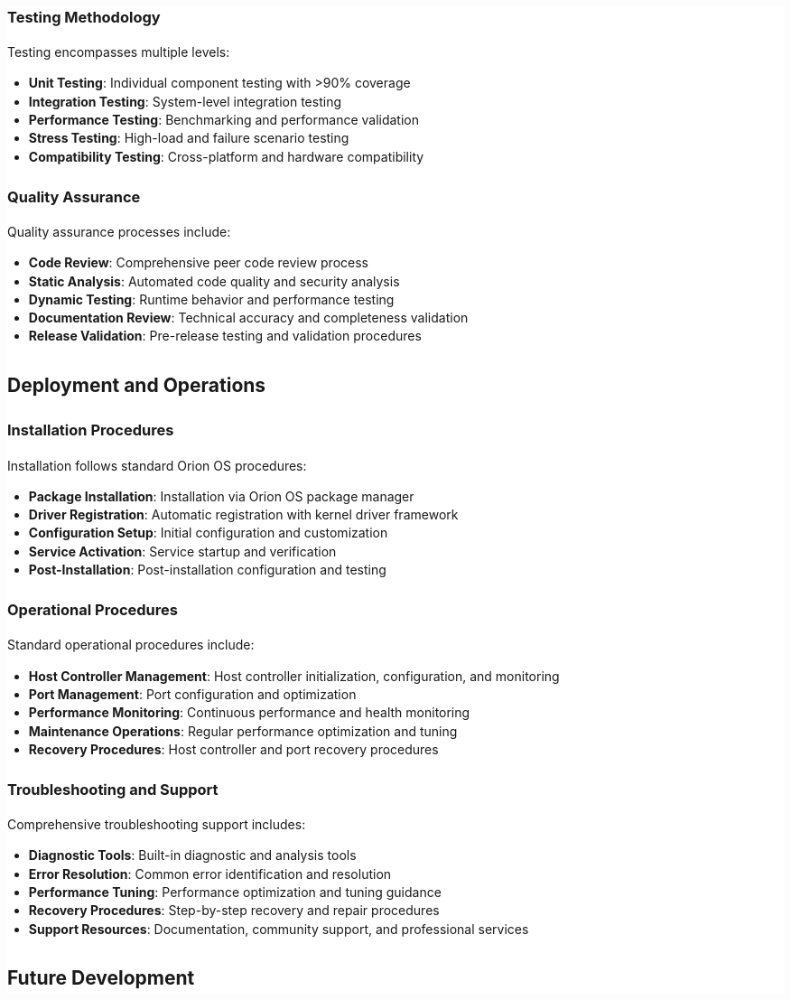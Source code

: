 ### Testing Methodology

Testing encompasses multiple levels:

- **Unit Testing**: Individual component testing with >90% coverage
- **Integration Testing**: System-level integration testing
- **Performance Testing**: Benchmarking and performance validation
- **Stress Testing**: High-load and failure scenario testing
- **Compatibility Testing**: Cross-platform and hardware compatibility

### Quality Assurance

Quality assurance processes include:

- **Code Review**: Comprehensive peer code review process
- **Static Analysis**: Automated code quality and security analysis
- **Dynamic Testing**: Runtime behavior and performance testing
- **Documentation Review**: Technical accuracy and completeness validation
- **Release Validation**: Pre-release testing and validation procedures

## Deployment and Operations

### Installation Procedures

Installation follows standard Orion OS procedures:

- **Package Installation**: Installation via Orion OS package manager
- **Driver Registration**: Automatic registration with kernel driver framework
- **Configuration Setup**: Initial configuration and customization
- **Service Activation**: Service startup and verification
- **Post-Installation**: Post-installation configuration and testing

### Operational Procedures

Standard operational procedures include:

- **Host Controller Management**: Host controller initialization, configuration, and monitoring
- **Port Management**: Port configuration and optimization
- **Performance Monitoring**: Continuous performance and health monitoring
- **Maintenance Operations**: Regular performance optimization and tuning
- **Recovery Procedures**: Host controller and port recovery procedures

### Troubleshooting and Support

Comprehensive troubleshooting support includes:

- **Diagnostic Tools**: Built-in diagnostic and analysis tools
- **Error Resolution**: Common error identification and resolution
- **Performance Tuning**: Performance optimization and tuning guidance
- **Recovery Procedures**: Step-by-step recovery and repair procedures
- **Support Resources**: Documentation, community support, and professional services

## Future Development
